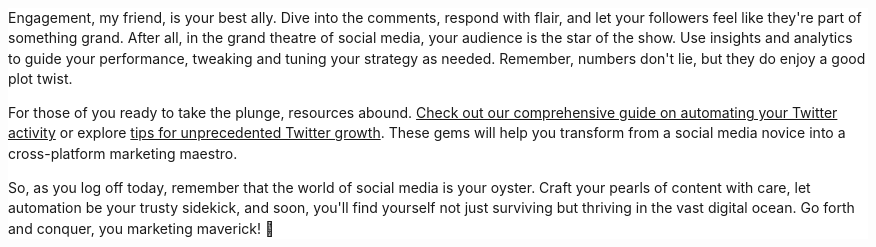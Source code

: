 Engagement, my friend, is your best ally. Dive into the comments, respond with flair, and let your followers feel like they're part of something grand. After all, in the grand theatre of social media, your audience is the star of the show. Use insights and analytics to guide your performance, tweaking and tuning your strategy as needed. Remember, numbers don't lie, but they do enjoy a good plot twist. 

For those of you ready to take the plunge, resources abound. [Check out our comprehensive guide on automating your Twitter activity](https://twitbooster.com/blog/mastering-social-media-a-guide-to-automating-your-twitter-activity) or explore [tips for unprecedented Twitter growth](https://twitbooster.com/blog/how-to-leverage-automation-for-unprecedented-twitter-growth). These gems will help you transform from a social media novice into a cross-platform marketing maestro.

So, as you log off today, remember that the world of social media is your oyster. Craft your pearls of content with care, let automation be your trusty sidekick, and soon, you'll find yourself not just surviving but thriving in the vast digital ocean. Go forth and conquer, you marketing maverick! 🌟
